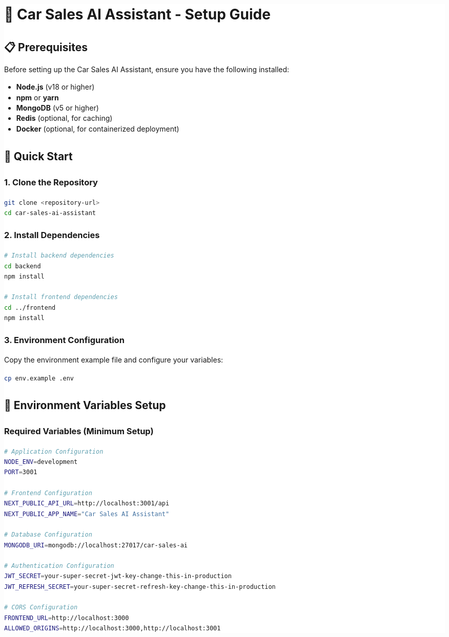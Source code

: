 # 🚗 Car Sales AI Assistant - Setup Guide

## 📋 Prerequisites

Before setting up the Car Sales AI Assistant, ensure you have the following installed:

- **Node.js** (v18 or higher)
- **npm** or **yarn**
- **MongoDB** (v5 or higher)
- **Redis** (optional, for caching)
- **Docker** (optional, for containerized deployment)

## 🚀 Quick Start

### 1. Clone the Repository
```bash
git clone <repository-url>
cd car-sales-ai-assistant
```

### 2. Install Dependencies
```bash
# Install backend dependencies
cd backend
npm install

# Install frontend dependencies
cd ../frontend
npm install
```

### 3. Environment Configuration

Copy the environment example file and configure your variables:

```bash
cp env.example .env
```

## 🔧 Environment Variables Setup

### Required Variables (Minimum Setup)

```bash
# Application Configuration
NODE_ENV=development
PORT=3001

# Frontend Configuration
NEXT_PUBLIC_API_URL=http://localhost:3001/api
NEXT_PUBLIC_APP_NAME="Car Sales AI Assistant"

# Database Configuration
MONGODB_URI=mongodb://localhost:27017/car-sales-ai

# Authentication Configuration
JWT_SECRET=your-super-secret-jwt-key-change-this-in-production
JWT_REFRESH_SECRET=your-super-secret-refresh-key-change-this-in-production

# CORS Configuration
FRONTEND_URL=http://localhost:3000
ALLOWED_ORIGINS=http://localhost:3000,http://localhost:3001
```